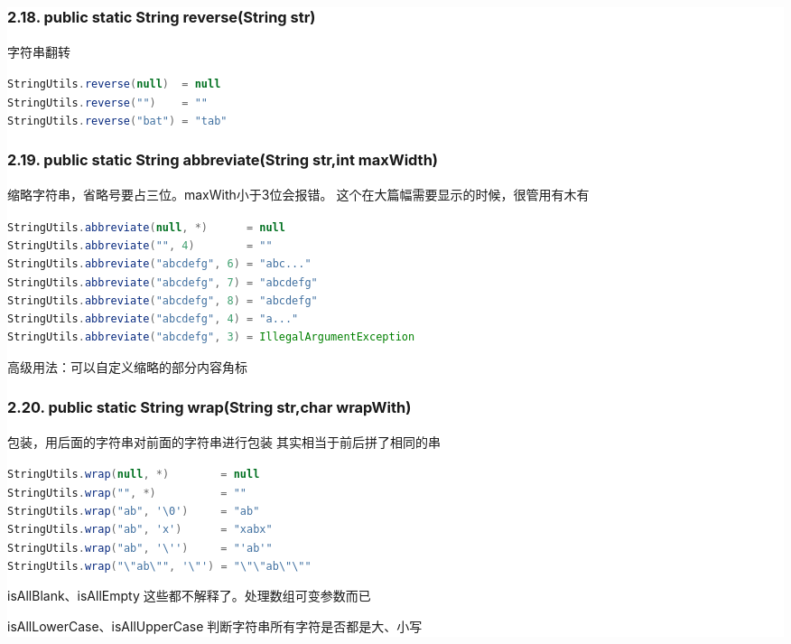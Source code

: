 
### 2.18. public static String reverse(String str)

字符串翻转

```java
StringUtils.reverse(null)  = null
StringUtils.reverse("")    = ""
StringUtils.reverse("bat") = "tab"
```


### 2.19. public static String abbreviate(String str,int maxWidth)

缩略字符串，省略号要占三位。maxWith小于3位会报错。
这个在大篇幅需要显示的时候，很管用有木有
```java
StringUtils.abbreviate(null, *)      = null
StringUtils.abbreviate("", 4)        = ""
StringUtils.abbreviate("abcdefg", 6) = "abc..."
StringUtils.abbreviate("abcdefg", 7) = "abcdefg"
StringUtils.abbreviate("abcdefg", 8) = "abcdefg"
StringUtils.abbreviate("abcdefg", 4) = "a..."
StringUtils.abbreviate("abcdefg", 3) = IllegalArgumentException
```

高级用法：可以自定义缩略的部分内容角标

### 2.20. public static String wrap(String str,char wrapWith)

包装，用后面的字符串对前面的字符串进行包装
其实相当于前后拼了相同的串

```java
StringUtils.wrap(null, *)        = null
StringUtils.wrap("", *)          = ""
StringUtils.wrap("ab", '\0')     = "ab"
StringUtils.wrap("ab", 'x')      = "xabx"
StringUtils.wrap("ab", '\'')     = "'ab'"
StringUtils.wrap("\"ab\"", '\"') = "\"\"ab\"\""
```

isAllBlank、isAllEmpty
这些都不解释了。处理数组可变参数而已

isAllLowerCase、isAllUpperCase
判断字符串所有字符是否都是大、小写